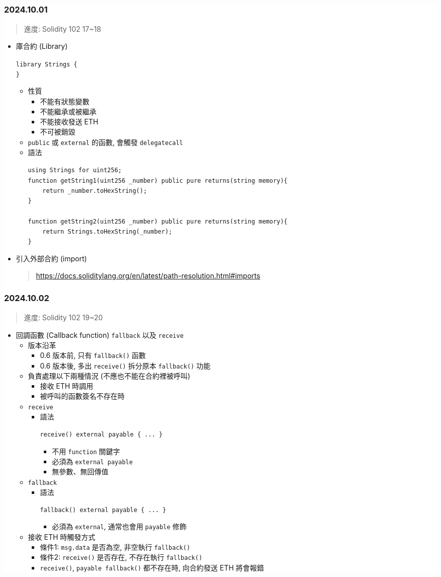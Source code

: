 ### 2024.10.01

> 進度: Solidity 102 17~18

- 庫合約 (Library)
    ```
    library Strings {
    }
    ```
    - 性質
        - 不能有狀態變數
        - 不能繼承或被繼承
        - 不能接收發送 ETH
        - 不可被銷毀
    - `public` 或 `external` 的函數, 會觸發 `delegatecall`
    - 語法
        ```
        using Strings for uint256;
        function getString1(uint256 _number) public pure returns(string memory){
            return _number.toHexString();
        }

        function getString2(uint256 _number) public pure returns(string memory){
            return Strings.toHexString(_number);
        }
        ```

- 引入外部合約 (import)
    > https://docs.soliditylang.org/en/latest/path-resolution.html#imports

### 2024.10.02

> 進度: Solidity 102 19~20

- 回調函數 (Callback function) `fallback` 以及 `receive`
    - 版本沿革
        - 0.6 版本前, 只有 `fallback()` 函數
        - 0.6 版本後, 多出 `receive()` 拆分原本 `fallback()` 功能
    - 負責處理以下兩種情況 (不應也不能在合約裡被呼叫)
        - 接收 ETH 時調用
        - 被呼叫的函數簽名不存在時
    - `receive`
        - 語法
            ```
            receive() external payable { ... }
            ```
            - 不用 `function` 關鍵字
            - 必須為 `external payable`
            - 無參數、無回傳值
    - `fallback`
        - 語法
            ```
            fallback() external payable { ... }
            ```
            - 必須為 `external`, 通常也會用 `payable` 修飾
    - 接收 ETH 時觸發方式
        - 條件1: `msg.data` 是否為空, 非空執行 `fallback()`
        - 條件2: `receive()` 是否存在, 不存在執行 `fallback()`
        - `receive()`, `payable fallback()` 都不存在時, 向合約發送 ETH 將會報錯

